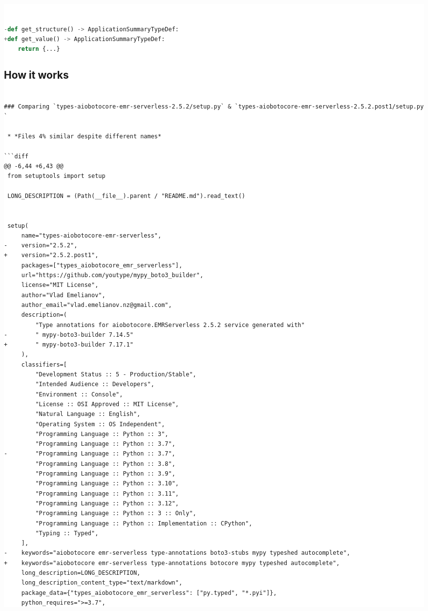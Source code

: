  ```python
 
 
-def get_structure() -> ApplicationSummaryTypeDef:
+def get_value() -> ApplicationSummaryTypeDef:
     return {...}
 ```
 
 <a id="how-it-works"></a>
 
 ## How it works
```

### Comparing `types-aiobotocore-emr-serverless-2.5.2/setup.py` & `types-aiobotocore-emr-serverless-2.5.2.post1/setup.py`

 * *Files 4% similar despite different names*

```diff
@@ -6,44 +6,43 @@
 from setuptools import setup
 
 LONG_DESCRIPTION = (Path(__file__).parent / "README.md").read_text()
 
 
 setup(
     name="types-aiobotocore-emr-serverless",
-    version="2.5.2",
+    version="2.5.2.post1",
     packages=["types_aiobotocore_emr_serverless"],
     url="https://github.com/youtype/mypy_boto3_builder",
     license="MIT License",
     author="Vlad Emelianov",
     author_email="vlad.emelianov.nz@gmail.com",
     description=(
         "Type annotations for aiobotocore.EMRServerless 2.5.2 service generated with"
-        " mypy-boto3-builder 7.14.5"
+        " mypy-boto3-builder 7.17.1"
     ),
     classifiers=[
         "Development Status :: 5 - Production/Stable",
         "Intended Audience :: Developers",
         "Environment :: Console",
         "License :: OSI Approved :: MIT License",
         "Natural Language :: English",
         "Operating System :: OS Independent",
         "Programming Language :: Python :: 3",
         "Programming Language :: Python :: 3.7",
-        "Programming Language :: Python :: 3.7",
         "Programming Language :: Python :: 3.8",
         "Programming Language :: Python :: 3.9",
         "Programming Language :: Python :: 3.10",
         "Programming Language :: Python :: 3.11",
         "Programming Language :: Python :: 3.12",
         "Programming Language :: Python :: 3 :: Only",
         "Programming Language :: Python :: Implementation :: CPython",
         "Typing :: Typed",
     ],
-    keywords="aiobotocore emr-serverless type-annotations boto3-stubs mypy typeshed autocomplete",
+    keywords="aiobotocore emr-serverless type-annotations botocore mypy typeshed autocomplete",
     long_description=LONG_DESCRIPTION,
     long_description_content_type="text/markdown",
     package_data={"types_aiobotocore_emr_serverless": ["py.typed", "*.pyi"]},
     python_requires=">=3.7",
```